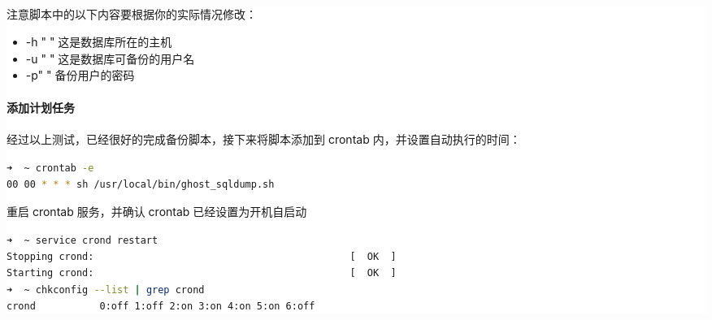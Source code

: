 ```bash
```

注意脚本中的以下内容要根据你的实际情况修改：

* -h " "  这是数据库所在的主机
* -u " "       这是数据库可备份的用户名
* -p" "        备份用户的密码

#### 添加计划任务

经过以上测试，已经很好的完成备份脚本，接下来将脚本添加到 crontab 内，并设置自动执行的时间：

```bash
➜  ~ crontab -e
00 00 * * * sh /usr/local/bin/ghost_sqldump.sh
```

重启 crontab 服务，并确认 crontab 已经设置为开机自启动

```bash
➜  ~ service crond restart
Stopping crond:                                            [  OK  ]
Starting crond:                                            [  OK  ]
➜  ~ chkconfig --list | grep crond
crond           0:off 1:off 2:on 3:on 4:on 5:on 6:off
```
